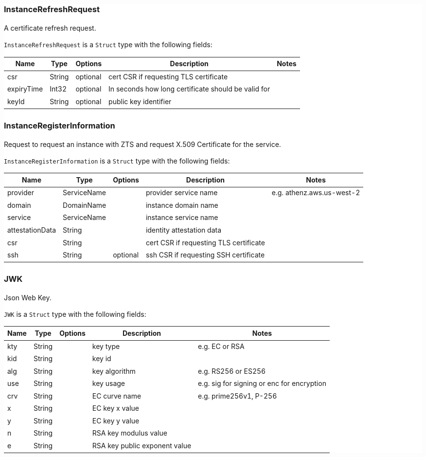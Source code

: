 ### InstanceRefreshRequest

A certificate refresh request.

`InstanceRefreshRequest` is a `Struct` type with the following fields:

| Name | Type | Options | Description | Notes |
| --- | --- | --- | --- | --- |
| csr | String | optional | cert CSR if requesting TLS certificate | |
| expiryTime | Int32 | optional | In seconds how long certificate should be valid for | |
| keyId | String | optional | public key identifier | |

### InstanceRegisterInformation

Request to request an instance with ZTS and request X.509 Certificate
for the service.

`InstanceRegisterInformation` is a `Struct` type with the following fields:

| Name | Type | Options | Description | Notes |
| --- | --- | --- | --- | --- |
| provider | ServiceName | | provider service name | e.g. athenz.aws.us-west-2 |
| domain | DomainName | | instance domain name | |
| service | ServiceName | | instance service name | |
| attestationData | String | | identity attestation data | |
| csr | String | | cert CSR if requesting TLS certificate | |
| ssh | String | optional | ssh CSR if requesting SSH certificate | |

### JWK

Json Web Key.

`JWK` is a `Struct` type with the following fields:

| Name | Type | Options | Description | Notes |
| --- | --- | --- | --- | --- |
| kty | String | | key type | e.g. EC or RSA |
| kid | String | | key id | |
| alg | String | | key algorithm | e.g. RS256 or ES256 |
| use | String | | key usage | e.g. sig for signing or enc for encryption |
| crv | String | | EC curve name | e.g. prime256v1, P-256 |
| x | String | | EC key x value | |
| y | String | | EC key y value | |
| n | String | | RSA key modulus value | |
| e | String | | RSA key public exponent value | |
